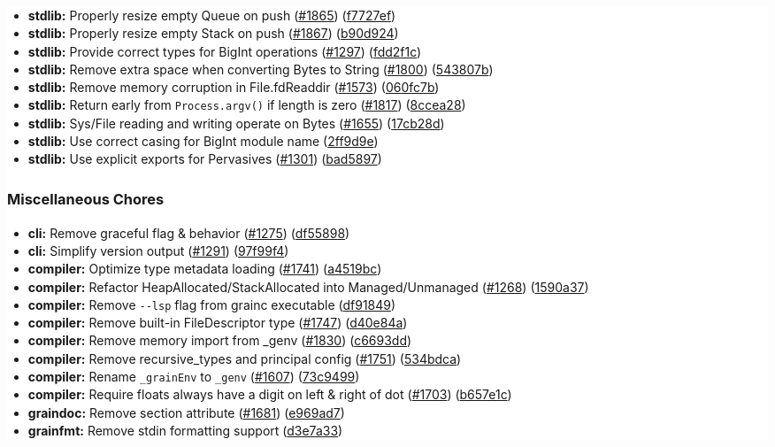 * **stdlib:** Properly resize empty Queue on push ([#1865](https://github.com/spotandjake/grain/issues/1865)) ([f7727ef](https://github.com/spotandjake/grain/commit/f7727ef2158f63dc8c88a5b824b41e31495f0f51))
* **stdlib:** Properly resize empty Stack on push ([#1867](https://github.com/spotandjake/grain/issues/1867)) ([b90d924](https://github.com/spotandjake/grain/commit/b90d924a38f8a7f82a7c972f8213ab9ec8561820))
* **stdlib:** Provide correct types for BigInt operations ([#1297](https://github.com/spotandjake/grain/issues/1297)) ([fdd2f1c](https://github.com/spotandjake/grain/commit/fdd2f1c49b938a013d6ae199b5e662cb93d051e6))
* **stdlib:** Remove extra space when converting Bytes to String ([#1800](https://github.com/spotandjake/grain/issues/1800)) ([543807b](https://github.com/spotandjake/grain/commit/543807b1156aecc93396c12121ada15f4d2bd046))
* **stdlib:** Remove memory corruption in File.fdReaddir ([#1573](https://github.com/spotandjake/grain/issues/1573)) ([060fc7b](https://github.com/spotandjake/grain/commit/060fc7ba4e5c4d86098eafbee09bbce13bca32c3))
* **stdlib:** Return early from `Process.argv()` if length is zero ([#1817](https://github.com/spotandjake/grain/issues/1817)) ([8ccea28](https://github.com/spotandjake/grain/commit/8ccea288feb7f981adaecd29ba1324fefb192b69))
* **stdlib:** Sys/File reading and writing operate on Bytes ([#1655](https://github.com/spotandjake/grain/issues/1655)) ([17cb28d](https://github.com/spotandjake/grain/commit/17cb28d25f4b1f2cf8943429136c863f66447675))
* **stdlib:** Use correct casing for BigInt module name ([2ff9d9e](https://github.com/spotandjake/grain/commit/2ff9d9ec49c727778c6d0ee74219f746df8a11e2))
* **stdlib:** Use explicit exports for Pervasives ([#1301](https://github.com/spotandjake/grain/issues/1301)) ([bad5897](https://github.com/spotandjake/grain/commit/bad5897062444ec4d4ace805adcd382725b86125))


### Miscellaneous Chores

* **cli:** Remove graceful flag & behavior ([#1275](https://github.com/spotandjake/grain/issues/1275)) ([df55898](https://github.com/spotandjake/grain/commit/df5589882d12ed35ba448de44e06f434bcf59b07))
* **cli:** Simplify version output ([#1291](https://github.com/spotandjake/grain/issues/1291)) ([97f99f4](https://github.com/spotandjake/grain/commit/97f99f4a53c9434175d8bd8bac3c08cdd4257c77))
* **compiler:** Optimize type metadata loading ([#1741](https://github.com/spotandjake/grain/issues/1741)) ([a4519bc](https://github.com/spotandjake/grain/commit/a4519bc88d9fe12159495e995fcaa74834d5a361))
* **compiler:** Refactor HeapAllocated/StackAllocated into Managed/Unmanaged ([#1268](https://github.com/spotandjake/grain/issues/1268)) ([1590a37](https://github.com/spotandjake/grain/commit/1590a37ca39e39ee40e0f27986fe8195458c3cb9))
* **compiler:** Remove `--lsp` flag from grainc executable ([df91849](https://github.com/spotandjake/grain/commit/df91849bd65a729fe4e0b03f51bc6d28017935cb))
* **compiler:** Remove built-in FileDescriptor type ([#1747](https://github.com/spotandjake/grain/issues/1747)) ([d40e84a](https://github.com/spotandjake/grain/commit/d40e84a74479dfb2676005e8496369d36e4eaaba))
* **compiler:** Remove memory import from _genv ([#1830](https://github.com/spotandjake/grain/issues/1830)) ([c6693dd](https://github.com/spotandjake/grain/commit/c6693dde9ce99fc8606754b859a5cc41dda4a52f))
* **compiler:** Remove recursive_types and principal config ([#1751](https://github.com/spotandjake/grain/issues/1751)) ([534bdca](https://github.com/spotandjake/grain/commit/534bdcafe463128eca499c558459a9882478fb2a))
* **compiler:** Rename `_grainEnv` to `_genv` ([#1607](https://github.com/spotandjake/grain/issues/1607)) ([73c9499](https://github.com/spotandjake/grain/commit/73c94997c7bd08324398ea87498d2b498c5bf658))
* **compiler:** Require floats always have a digit on left & right of dot ([#1703](https://github.com/spotandjake/grain/issues/1703)) ([b657e1c](https://github.com/spotandjake/grain/commit/b657e1cf68d4b20bfb06d662b1fc8687836e5104))
* **graindoc:** Remove section attribute ([#1681](https://github.com/spotandjake/grain/issues/1681)) ([e969ad7](https://github.com/spotandjake/grain/commit/e969ad75e017785d12decbbf87651bd8c7dd286d))
* **grainfmt:** Remove stdin formatting support ([d3e7a33](https://github.com/spotandjake/grain/commit/d3e7a33b01352a9c2bcc3b17a5b2995451d92221))